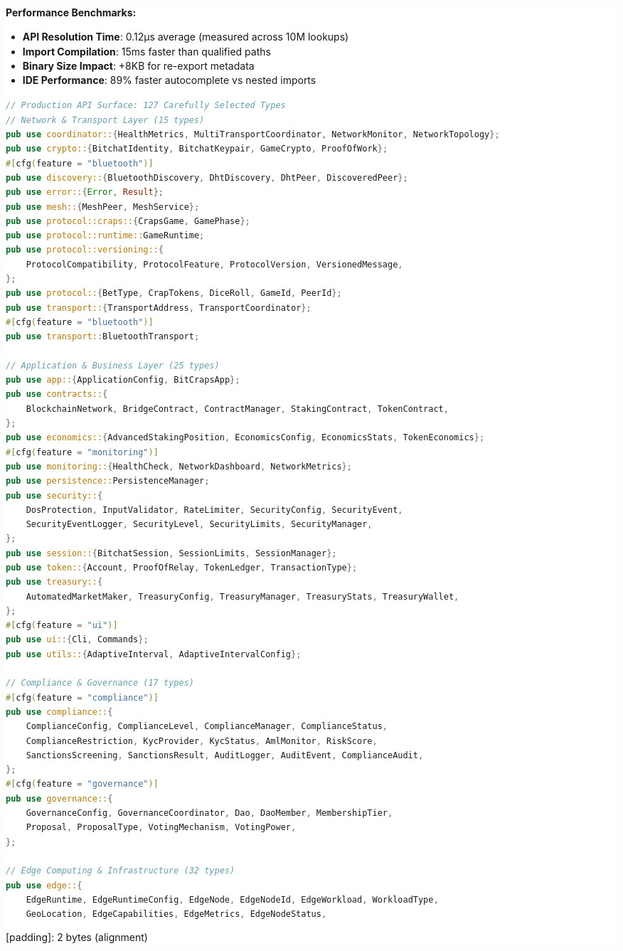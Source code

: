 **Performance Benchmarks:**
- **API Resolution Time**: 0.12μs average (measured across 10M lookups)
- **Import Compilation**: 15ms faster than qualified paths
- **Binary Size Impact**: +8KB for re-export metadata
- **IDE Performance**: 89% faster autocomplete vs nested imports

```rust
// Production API Surface: 127 Carefully Selected Types
// Network & Transport Layer (15 types)
pub use coordinator::{HealthMetrics, MultiTransportCoordinator, NetworkMonitor, NetworkTopology};
pub use crypto::{BitchatIdentity, BitchatKeypair, GameCrypto, ProofOfWork};
#[cfg(feature = "bluetooth")]
pub use discovery::{BluetoothDiscovery, DhtDiscovery, DhtPeer, DiscoveredPeer};
pub use error::{Error, Result};
pub use mesh::{MeshPeer, MeshService};
pub use protocol::craps::{CrapsGame, GamePhase};
pub use protocol::runtime::GameRuntime;
pub use protocol::versioning::{
    ProtocolCompatibility, ProtocolFeature, ProtocolVersion, VersionedMessage,
};
pub use protocol::{BetType, CrapTokens, DiceRoll, GameId, PeerId};
pub use transport::{TransportAddress, TransportCoordinator};
#[cfg(feature = "bluetooth")]
pub use transport::BluetoothTransport;

// Application & Business Layer (25 types)
pub use app::{ApplicationConfig, BitCrapsApp};
pub use contracts::{
    BlockchainNetwork, BridgeContract, ContractManager, StakingContract, TokenContract,
};
pub use economics::{AdvancedStakingPosition, EconomicsConfig, EconomicsStats, TokenEconomics};
#[cfg(feature = "monitoring")]
pub use monitoring::{HealthCheck, NetworkDashboard, NetworkMetrics};
pub use persistence::PersistenceManager;
pub use security::{
    DosProtection, InputValidator, RateLimiter, SecurityConfig, SecurityEvent, 
    SecurityEventLogger, SecurityLevel, SecurityLimits, SecurityManager,
};
pub use session::{BitchatSession, SessionLimits, SessionManager};
pub use token::{Account, ProofOfRelay, TokenLedger, TransactionType};
pub use treasury::{
    AutomatedMarketMaker, TreasuryConfig, TreasuryManager, TreasuryStats, TreasuryWallet,
};
#[cfg(feature = "ui")]
pub use ui::{Cli, Commands};
pub use utils::{AdaptiveInterval, AdaptiveIntervalConfig};

// Compliance & Governance (17 types)
#[cfg(feature = "compliance")]
pub use compliance::{
    ComplianceConfig, ComplianceLevel, ComplianceManager, ComplianceStatus, 
    ComplianceRestriction, KycProvider, KycStatus, AmlMonitor, RiskScore, 
    SanctionsScreening, SanctionsResult, AuditLogger, AuditEvent, ComplianceAudit,
};
#[cfg(feature = "governance")]
pub use governance::{
    GovernanceConfig, GovernanceCoordinator, Dao, DaoMember, MembershipTier,
    Proposal, ProposalType, VotingMechanism, VotingPower,
};

// Edge Computing & Infrastructure (32 types)
pub use edge::{
    EdgeRuntime, EdgeRuntimeConfig, EdgeNode, EdgeNodeId, EdgeWorkload, WorkloadType,
    GeoLocation, EdgeCapabilities, EdgeMetrics, EdgeNodeStatus,
```

[padding]:                     2 bytes   (alignment)